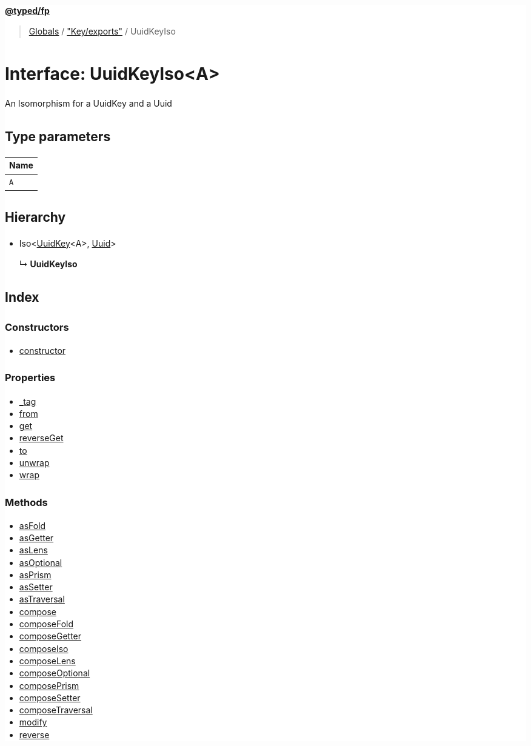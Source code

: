 **[@typed/fp](../README.md)**

> [Globals](../globals.md) / ["Key/exports"](../modules/_key_exports_.md) / UuidKeyIso

# Interface: UuidKeyIso\<A>

An Isomorphism for a UuidKey<A> and a Uuid

## Type parameters

Name |
------ |
`A` |

## Hierarchy

* Iso\<[UuidKey](_key_exports_.uuidkey.md)\<A>, [Uuid](../modules/_uuid_common_.uuid.md)>

  ↳ **UuidKeyIso**

## Index

### Constructors

* [constructor](_key_exports_.uuidkeyiso.md#constructor)

### Properties

* [\_tag](_key_exports_.uuidkeyiso.md#_tag)
* [from](_key_exports_.uuidkeyiso.md#from)
* [get](_key_exports_.uuidkeyiso.md#get)
* [reverseGet](_key_exports_.uuidkeyiso.md#reverseget)
* [to](_key_exports_.uuidkeyiso.md#to)
* [unwrap](_key_exports_.uuidkeyiso.md#unwrap)
* [wrap](_key_exports_.uuidkeyiso.md#wrap)

### Methods

* [asFold](_key_exports_.uuidkeyiso.md#asfold)
* [asGetter](_key_exports_.uuidkeyiso.md#asgetter)
* [asLens](_key_exports_.uuidkeyiso.md#aslens)
* [asOptional](_key_exports_.uuidkeyiso.md#asoptional)
* [asPrism](_key_exports_.uuidkeyiso.md#asprism)
* [asSetter](_key_exports_.uuidkeyiso.md#assetter)
* [asTraversal](_key_exports_.uuidkeyiso.md#astraversal)
* [compose](_key_exports_.uuidkeyiso.md#compose)
* [composeFold](_key_exports_.uuidkeyiso.md#composefold)
* [composeGetter](_key_exports_.uuidkeyiso.md#composegetter)
* [composeIso](_key_exports_.uuidkeyiso.md#composeiso)
* [composeLens](_key_exports_.uuidkeyiso.md#composelens)
* [composeOptional](_key_exports_.uuidkeyiso.md#composeoptional)
* [composePrism](_key_exports_.uuidkeyiso.md#composeprism)
* [composeSetter](_key_exports_.uuidkeyiso.md#composesetter)
* [composeTraversal](_key_exports_.uuidkeyiso.md#composetraversal)
* [modify](_key_exports_.uuidkeyiso.md#modify)
* [reverse](_key_exports_.uuidkeyiso.md#reverse)
